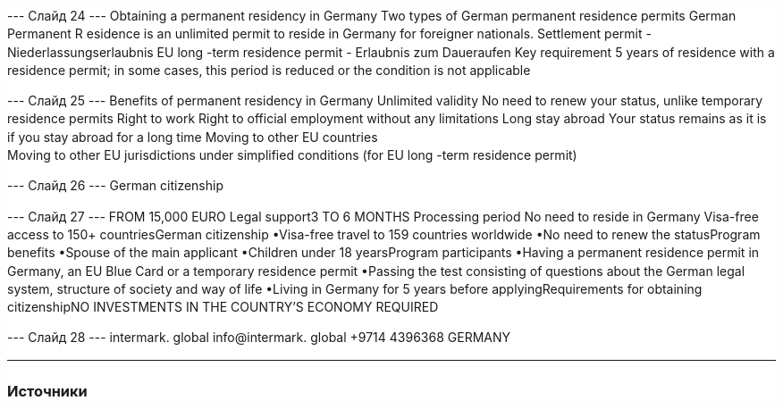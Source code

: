 --- Слайд 24 ---
Obtaining a permanent 
residency in Germany
Two types of German permanent residence permits German Permanent R esidence is an unlimited permit to reside in 
Germany for foreigner nationals.
Settlement permit - Niederlassungserlaubnis
EU long -term residence permit -  Erlaubnis zum Daueraufen
Key requirement 
5 years of residence with a residence permit; in some cases, this period 
is reduced or the condition is not applicable

--- Слайд 25 ---
Benefits of permanent 
residency in Germany
Unlimited validity
No need to renew your status, unlike temporary 
residence permits
Right to work
Right to official employment without any limitations
Long stay abroad
Your status remains as it is if you stay abroad for a long time
Moving to other EU countries  
Moving to other EU jurisdictions under simplified conditions (for EU long -term residence permit)

--- Слайд 26 ---
German 
citizenship

--- Слайд 27 ---
FROM 15,000 EURO
Legal support3 TO 6 MONTHS
Processing period
No need to reside in Germany
Visa-free access to 150+ countriesGerman citizenship
•Visa-free travel to 159 countries worldwide
•No need to renew the statusProgram benefits
•Spouse of the main applicant
•Children under 18 yearsProgram participants
•Having a permanent residence permit in Germany, an EU Blue 
Card or a temporary residence permit
•Passing the test consisting of questions about the German legal 
system, structure of society and way of life
•Living  in Germany for 5 years before applyingRequirements for obtaining citizenshipNO INVESTMENTS IN THE COUNTRY’S
ECONOMY REQUIRED

--- Слайд 28 ---
intermark. global info@intermark. global +9714 4396368 GERMANY


---

### Источники
[^src1]: raw/Intermark. Germany RP, PR and citizenship ENG.pdf → слайды 1–28
